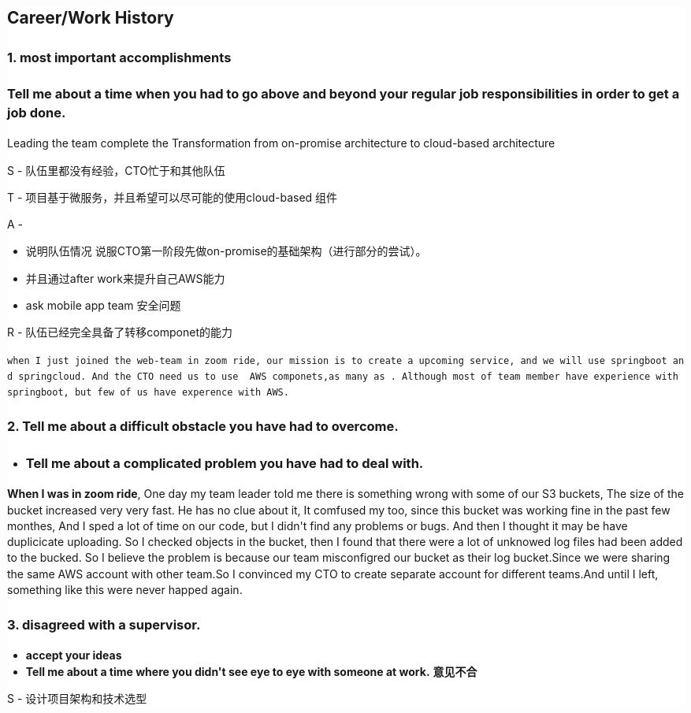 
## Career/Work History

### 1. most important accomplishments

###  Tell me about a time when you had to go above and beyond your regular job responsibilities in order to get a job done. 

Leading the team complete the Transformation from on-promise architecture to cloud-based architecture

S - 队伍里都没有经验，CTO忙于和其他队伍

T - 项目基于微服务，并且希望可以尽可能的使用cloud-based 组件

A - 

* 说明队伍情况 说服CTO第一阶段先做on-promise的基础架构（进行部分的尝试）。

* 并且通过after work来提升自己AWS能力
* ask mobile app team 安全问题

R - 队伍已经完全具备了转移componet的能力

```tex
when I just joined the web-team in zoom ride, our mission is to create a upcoming service, and we will use springboot and springcloud. And the CTO need us to use  AWS componets,as many as . Although most of team member have experience with springboot, but few of us have experence with AWS. 
```





### 2. Tell me about a difficult obstacle you have had to overcome.

* ### Tell me about a complicated problem you have had to deal with. 

**When I was in zoom ride**, One day my team leader  told me there is something wrong with some of our S3 buckets, The size of the bucket increased very very fast. He has no clue about it, It comfused my too, since this bucket was working fine in the past  few monthes, And I sped a lot of time on our code, but I didn't find any problems or bugs. And then I thought it may be have duplicicate uploading. So I checked objects in the bucket, then I found that there were a lot of unknowed log files had been added to the bucked. So I believe the problem is because our team misconfigred our bucket as their log bucket.Since we were sharing the same AWS account with other team.So  I convinced my CTO to create separate account for different teams.And until I left, something like this were never happed again.



### 3.  disagreed with a supervisor.

* **accept your ideas**
* **Tell me about a time where you didn't see eye to eye with someone at work.** **意见不合**

S - 设计项目架构和技术选型
